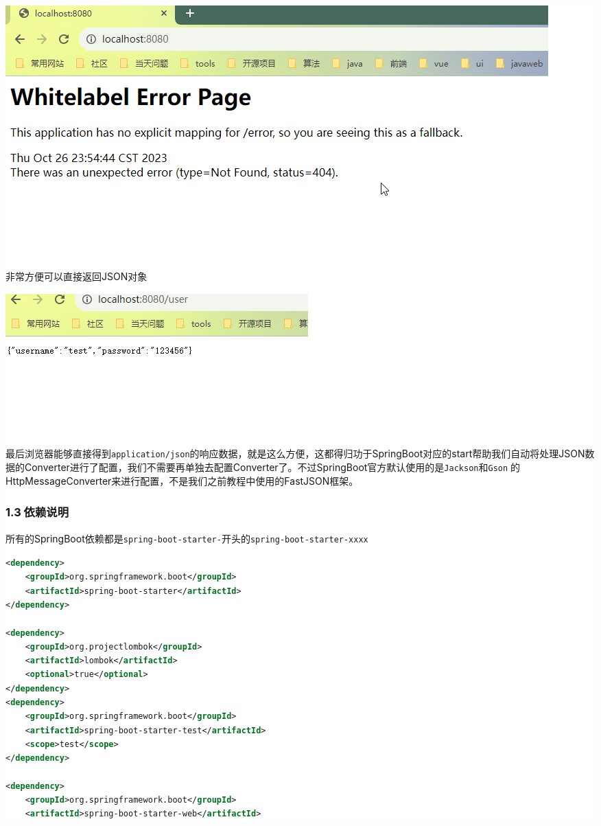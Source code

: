 ![image-20231026235453898](./SpringBoot/image-20231026235453898.png)

非常方便可以直接返回JSON对象

![image-20231107131650318](./SpringBoot/image-20231107131650318.png)



​	最后浏览器能够直接得到`application/json`的响应数据，就是这么方便，这都得归功于SpringBoot对应的start帮助我们自动将处理JSON数据的Converter进行了配置，我们不需要再单独去配置Converter了。不过SpringBoot官方默认使用的是`Jackson`和`Gson` 的HttpMessageConverter来进行配置，不是我们之前教程中使用的FastJSON框架。



### 1.3 依赖说明

​	所有的SpringBoot依赖都是`spring-boot-starter-`开头的`spring-boot-starter-xxxx`

```xml
<dependency>
    <groupId>org.springframework.boot</groupId>
    <artifactId>spring-boot-starter</artifactId>
</dependency>

<dependency>
    <groupId>org.projectlombok</groupId>
    <artifactId>lombok</artifactId>
    <optional>true</optional>
</dependency>
<dependency>
    <groupId>org.springframework.boot</groupId>
    <artifactId>spring-boot-starter-test</artifactId>
    <scope>test</scope>
</dependency>

<dependency>
    <groupId>org.springframework.boot</groupId>
    <artifactId>spring-boot-starter-web</artifactId>
```